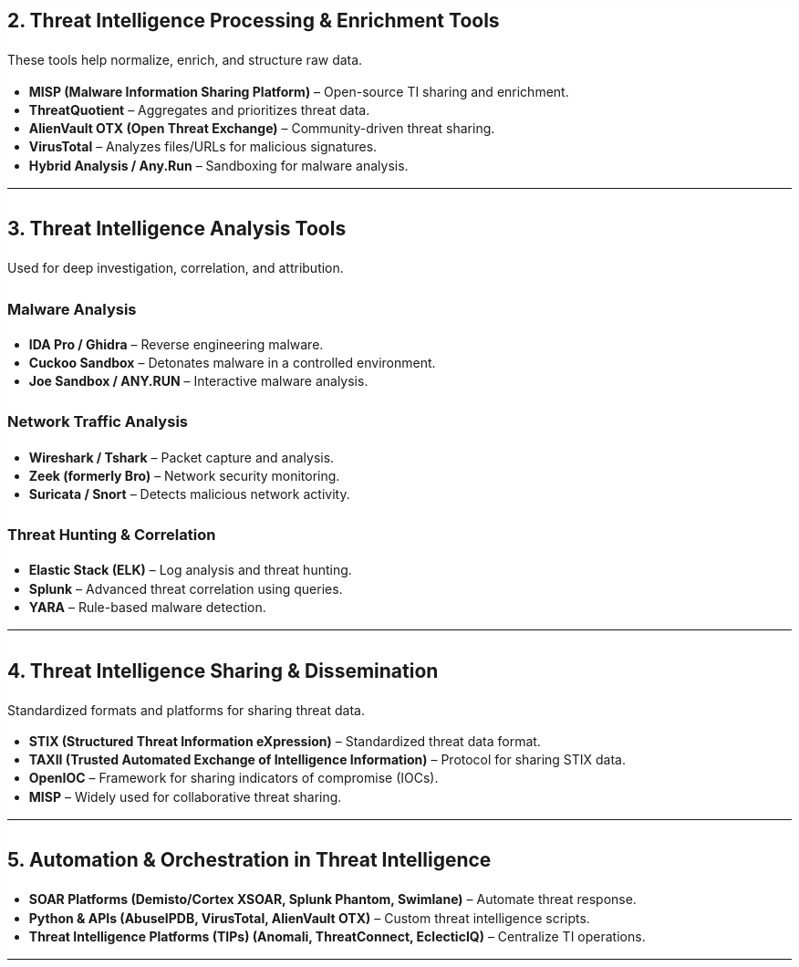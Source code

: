 ## **2. Threat Intelligence Processing & Enrichment Tools**
These tools help normalize, enrich, and structure raw data.

- **MISP (Malware Information Sharing Platform)** – Open-source TI sharing and enrichment.
- **ThreatQuotient** – Aggregates and prioritizes threat data.
- **AlienVault OTX (Open Threat Exchange)** – Community-driven threat sharing.
- **VirusTotal** – Analyzes files/URLs for malicious signatures.
- **Hybrid Analysis / Any.Run** – Sandboxing for malware analysis.

---

## **3. Threat Intelligence Analysis Tools**
Used for deep investigation, correlation, and attribution.

### **Malware Analysis**
- **IDA Pro / Ghidra** – Reverse engineering malware.
- **Cuckoo Sandbox** – Detonates malware in a controlled environment.
- **Joe Sandbox / ANY.RUN** – Interactive malware analysis.

### **Network Traffic Analysis**
- **Wireshark / Tshark** – Packet capture and analysis.
- **Zeek (formerly Bro)** – Network security monitoring.
- **Suricata / Snort** – Detects malicious network activity.

### **Threat Hunting & Correlation**
- **Elastic Stack (ELK)** – Log analysis and threat hunting.
- **Splunk** – Advanced threat correlation using queries.
- **YARA** – Rule-based malware detection.

---

## **4. Threat Intelligence Sharing & Dissemination**
Standardized formats and platforms for sharing threat data.

- **STIX (Structured Threat Information eXpression)** – Standardized threat data format.
- **TAXII (Trusted Automated Exchange of Intelligence Information)** – Protocol for sharing STIX data.
- **OpenIOC** – Framework for sharing indicators of compromise (IOCs).
- **MISP** – Widely used for collaborative threat sharing.

---

## **5. Automation & Orchestration in Threat Intelligence**
- **SOAR Platforms (Demisto/Cortex XSOAR, Splunk Phantom, Swimlane)** – Automate threat response.
- **Python & APIs (AbuseIPDB, VirusTotal, AlienVault OTX)** – Custom threat intelligence scripts.
- **Threat Intelligence Platforms (TIPs) (Anomali, ThreatConnect, EclecticIQ)** – Centralize TI operations.

---
